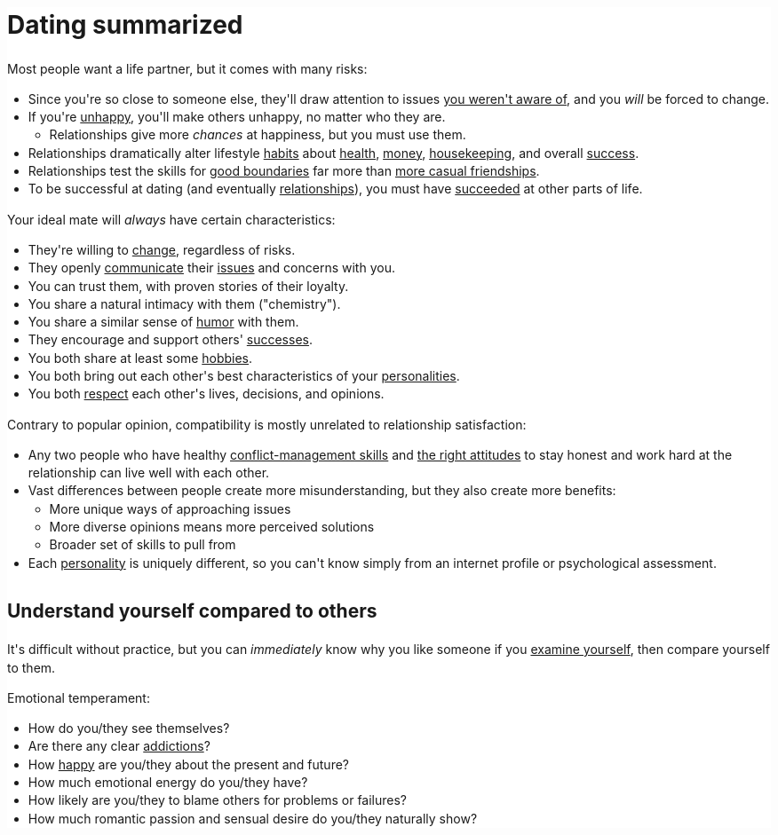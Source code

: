 
# Dating summarized

Most people want a life partner, but it comes with many risks:

- Since you're so close to someone else, they'll draw attention to issues [you weren't aware of](awareness.md), and you *will* be forced to change.
- If you're [unhappy](mind-feelings-happiness.md), you'll make others unhappy, no matter who they are.
  - Relationships give more *chances* at happiness, but you must use them.
- Relationships dramatically alter lifestyle [habits](habits.md) about [health](body-4_health.md), [money](money-1_why.md), [housekeeping](home-housekeeping.md), and overall [success](success-1_why.md).
- Relationships test the skills for [good boundaries](people-3_respect.md) far more than [more casual friendships](people-4_friends.md).
- To be successful at dating (and eventually [relationships](relationships-3_marriage.md)), you must have [succeeded](success-1_why.md) at other parts of life.

Your ideal mate will *always* have certain characteristics:

- They're willing to [change](people-changes.md), regardless of risks.
- They openly [communicate](language-speaking.md) their [issues](people-conflicts.md) and concerns with you.
- You can trust them, with proven stories of their loyalty.
- You share a natural intimacy with them ("chemistry").
- You share a similar sense of [humor](humor.md) with them.
- They encourage and support others' [successes](success-1_why.md).
- You both share at least some [hobbies](fun.md).
- You both bring out each other's best characteristics of your [personalities](personality.md).
- You both [respect](people-3_respect.md) each other's lives, decisions, and opinions.

Contrary to popular opinion, compatibility is mostly unrelated to relationship satisfaction:

- Any two people who have healthy [conflict-management skills](people-conflicts.md) and [the right attitudes](success-2_attitude.md) to stay honest and work hard at the relationship can live well with each other.
- Vast differences between people create more misunderstanding, but they also create more benefits:
  - More unique ways of approaching issues
  - More diverse opinions means more perceived solutions
  - Broader set of skills to pull from
- Each [personality](personality.md) is uniquely different, so you can't know simply from an internet profile or psychological assessment.

## Understand yourself compared to others

It's difficult without practice, but you can *immediately* know why you like someone if you [examine yourself](awareness.md), then compare yourself to them.

Emotional temperament:

- How do you/they see themselves?
- Are there any clear [addictions](addiction-substances.md)?
- How [happy](mind-feelings-happiness.md) are you/they about the present and future?
- How much emotional energy do you/they have?
- How likely are you/they to blame others for problems or failures?
- How much romantic passion and sensual desire do you/they naturally show?
